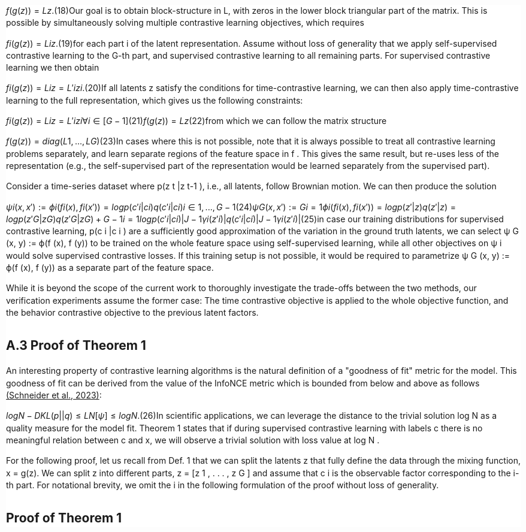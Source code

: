 $f (g(z)) = Lz. (18$$)$Our goal is to obtain block-structure in L, with zeros in the lower block triangular part of the matrix. This is possible by simultaneously solving multiple contrastive learning objectives, which requires

$f i (g(z)) = L i z. (19$$)$for each part i of the latent representation. Assume without loss of generality that we apply self-supervised contrastive learning to the G-th part, and supervised contrastive learning to all remaining parts. For supervised contrastive learning we then obtain

$f i (g(z)) = L i z = L ′ i z i . (20$$)$If all latents z satisfy the conditions for time-contrastive learning, we can then also apply time-contrastive learning to the full representation, which gives us the following constraints:

$f i (g(z)) = L i z = L ′ i z i ∀i ∈ [G -1] (21) f (g(z)) = Lz (22)$from which we can follow the matrix structure

$f (g(z)) = diag(L 1 , . . . , L G ) (23)$In cases where this is not possible, note that it is always possible to treat all contrastive learning problems separately, and learn separate regions of the feature space in f . This gives the same result, but re-uses less of the representation (e.g., the self-supervised part of the representation would be learned separately from the supervised part).

Consider a time-series dataset where p(z t |z t-1 ), i.e., all latents, follow Brownian motion. We can then produce the solution

$ψ i (x, x ′ ) :=ϕ i (f i (x), f i (x ′ )) = log p(c ′ i |c i ) q(c ′ i |c i ) i ∈ {1, . . . , G -1} (24) ψ G (x, x ′ ) := G i=1 ϕ i (f i (x), f i (x ′ )) = log p(z ′ |z) q(z ′ |z) = log p(z ′ G |z G ) q(z ′ G |z G ) + G-1 i=1 log p(c ′ i |c i )|J -1 γi (z ′ i )| q(c ′ i |c i )|J -1 γi (z ′ i )| (25)$in case our training distributions for supervised contrastive learning, p(c i |c i ) are a sufficiently good approximation of the variation in the ground truth latents, we can select ψ G (x, y) := ϕ(f (x), f (y)) to be trained on the whole feature space using self-supervised learning, while all other objectives on ψ i would solve supervised contrastive losses. If this training setup is not possible, it would be required to parametrize ψ G (x, y) := ϕ(f (x), f (y)) as a separate part of the feature space.

While it is beyond the scope of the current work to thoroughly investigate the trade-offs between the two methods, our verification experiments assume the former case: The time contrastive objective is applied to the whole objective function, and the behavior contrastive objective to the previous latent factors.

## A.3 Proof of Theorem 1

An interesting property of contrastive learning algorithms is the natural definition of a "goodness of fit" metric for the model. This goodness of fit can be derived from the value of the InfoNCE metric which is bounded from below and above as follows [(Schneider et al., 2023)](#b10):

$log N -D KL (p||q) ≤ L N [ψ] ≤ log N.(26)$In scientific applications, we can leverage the distance to the trivial solution log N as a quality measure for the model fit. Theorem 1 states that if during supervised contrastive learning with labels c there is no meaningful relation between c and x, we will observe a trivial solution with loss value at log N .

For the following proof, let us recall from Def. 1 that we can split the latents z that fully define the data through the mixing function, x = g(z). We can split z into different parts, z = [z 1 , . . . , z G ] and assume that c i is the observable factor corresponding to the i-th part. For notational brevity, we omit the i in the following formulation of the proof without loss of generality.

## Proof of Theorem 1
